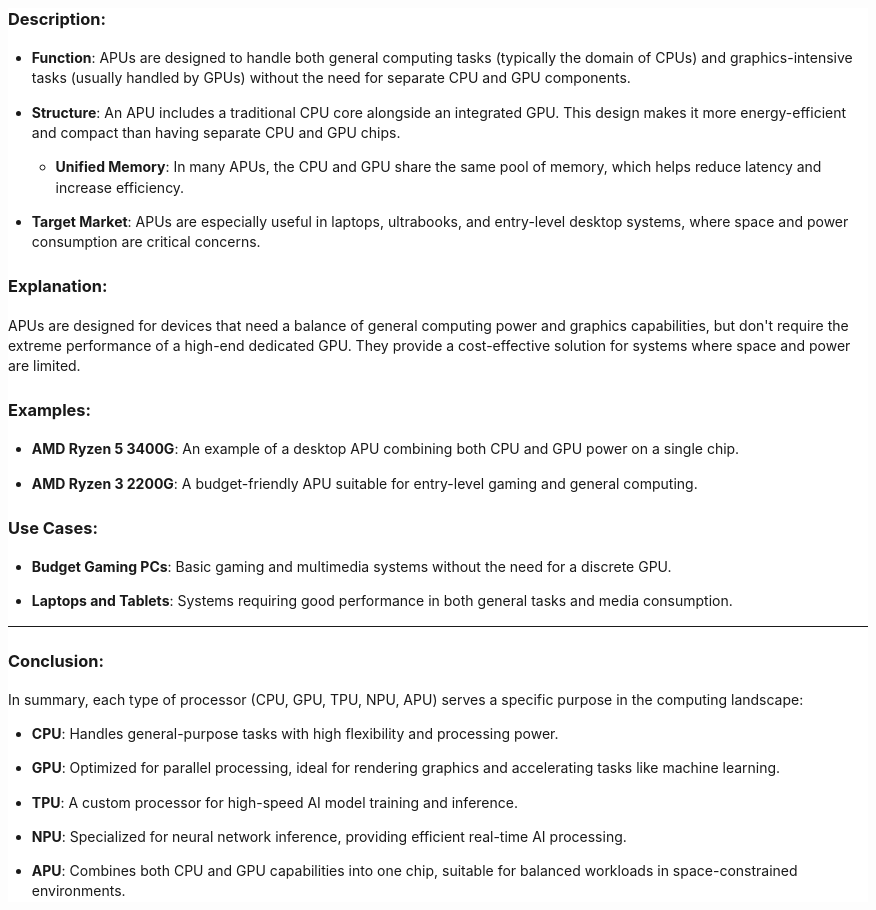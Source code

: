 ### **Description:**

- **Function**: APUs are designed to handle both general computing tasks (typically the domain of CPUs) and graphics-intensive tasks (usually handled by GPUs) without the need for separate CPU and GPU components.
    
- **Structure**: An APU includes a traditional CPU core alongside an integrated GPU. This design makes it more energy-efficient and compact than having separate CPU and GPU chips.
    
    - **Unified Memory**: In many APUs, the CPU and GPU share the same pool of memory, which helps reduce latency and increase efficiency.
        
- **Target Market**: APUs are especially useful in laptops, ultrabooks, and entry-level desktop systems, where space and power consumption are critical concerns.
    

### **Explanation:**

APUs are designed for devices that need a balance of general computing power and graphics capabilities, but don't require the extreme performance of a high-end dedicated GPU. They provide a cost-effective solution for systems where space and power are limited.

### **Examples:**

- **AMD Ryzen 5 3400G**: An example of a desktop APU combining both CPU and GPU power on a single chip.
    
- **AMD Ryzen 3 2200G**: A budget-friendly APU suitable for entry-level gaming and general computing.
    

### **Use Cases:**

- **Budget Gaming PCs**: Basic gaming and multimedia systems without the need for a discrete GPU.
    
- **Laptops and Tablets**: Systems requiring good performance in both general tasks and media consumption.
    

---

### **Conclusion:**

In summary, each type of processor (CPU, GPU, TPU, NPU, APU) serves a specific purpose in the computing landscape:

- **CPU**: Handles general-purpose tasks with high flexibility and processing power.
    
- **GPU**: Optimized for parallel processing, ideal for rendering graphics and accelerating tasks like machine learning.
    
- **TPU**: A custom processor for high-speed AI model training and inference.
    
- **NPU**: Specialized for neural network inference, providing efficient real-time AI processing.
    
- **APU**: Combines both CPU and GPU capabilities into one chip, suitable for balanced workloads in space-constrained environments.
    